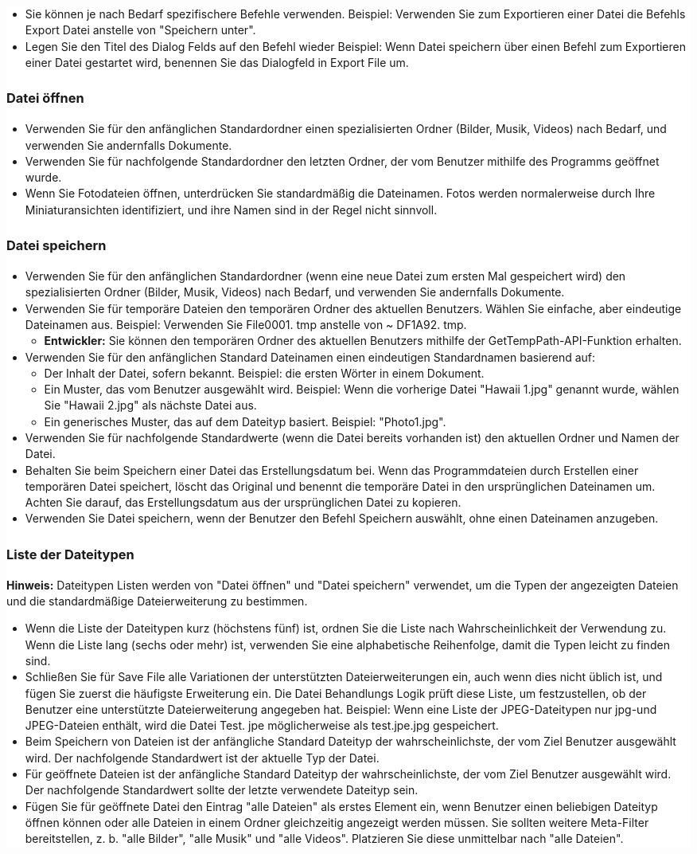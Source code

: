 

 

-   Sie können je nach Bedarf spezifischere Befehle verwenden. Beispiel: Verwenden Sie zum Exportieren einer Datei die Befehls Export Datei anstelle von "Speichern unter".
-   Legen Sie den Titel des Dialog Felds auf den Befehl wieder Beispiel: Wenn Datei speichern über einen Befehl zum Exportieren einer Datei gestartet wird, benennen Sie das Dialogfeld in Export File um.

### <a name="open-file"></a>Datei öffnen

-   Verwenden Sie für den anfänglichen Standardordner einen spezialisierten Ordner (Bilder, Musik, Videos) nach Bedarf, und verwenden Sie andernfalls Dokumente.
-   Verwenden Sie für nachfolgende Standardordner den letzten Ordner, der vom Benutzer mithilfe des Programms geöffnet wurde.
-   Wenn Sie Fotodateien öffnen, unterdrücken Sie standardmäßig die Dateinamen. Fotos werden normalerweise durch Ihre Miniaturansichten identifiziert, und ihre Namen sind in der Regel nicht sinnvoll.

### <a name="save-file"></a>Datei speichern

-   Verwenden Sie für den anfänglichen Standardordner (wenn eine neue Datei zum ersten Mal gespeichert wird) den spezialisierten Ordner (Bilder, Musik, Videos) nach Bedarf, und verwenden Sie andernfalls Dokumente.
-   Verwenden Sie für temporäre Dateien den temporären Ordner des aktuellen Benutzers. Wählen Sie einfache, aber eindeutige Dateinamen aus. Beispiel: Verwenden Sie File0001. tmp anstelle von ~ DF1A92. tmp.
    -   **Entwickler:** Sie können den temporären Ordner des aktuellen Benutzers mithilfe der GetTempPath-API-Funktion erhalten.
-   Verwenden Sie für den anfänglichen Standard Dateinamen einen eindeutigen Standardnamen basierend auf:
    -   Der Inhalt der Datei, sofern bekannt. Beispiel: die ersten Wörter in einem Dokument.
    -   Ein Muster, das vom Benutzer ausgewählt wird. Beispiel: Wenn die vorherige Datei "Hawaii 1.jpg" genannt wurde, wählen Sie "Hawaii 2.jpg" als nächste Datei aus.
    -   Ein generisches Muster, das auf dem Dateityp basiert. Beispiel: "Photo1.jpg".
-   Verwenden Sie für nachfolgende Standardwerte (wenn die Datei bereits vorhanden ist) den aktuellen Ordner und Namen der Datei.
-   Behalten Sie beim Speichern einer Datei das Erstellungsdatum bei. Wenn das Programmdateien durch Erstellen einer temporären Datei speichert, löscht das Original und benennt die temporäre Datei in den ursprünglichen Dateinamen um. Achten Sie darauf, das Erstellungsdatum aus der ursprünglichen Datei zu kopieren.
-   Verwenden Sie Datei speichern, wenn der Benutzer den Befehl Speichern auswählt, ohne einen Dateinamen anzugeben.

### <a name="file-types-lists"></a>Liste der Dateitypen

**Hinweis:** Dateitypen Listen werden von "Datei öffnen" und "Datei speichern" verwendet, um die Typen der angezeigten Dateien und die standardmäßige Dateierweiterung zu bestimmen.

-   Wenn die Liste der Dateitypen kurz (höchstens fünf) ist, ordnen Sie die Liste nach Wahrscheinlichkeit der Verwendung zu. Wenn die Liste lang (sechs oder mehr) ist, verwenden Sie eine alphabetische Reihenfolge, damit die Typen leicht zu finden sind.
-   Schließen Sie für Save File alle Variationen der unterstützten Dateierweiterungen ein, auch wenn dies nicht üblich ist, und fügen Sie zuerst die häufigste Erweiterung ein. Die Datei Behandlungs Logik prüft diese Liste, um festzustellen, ob der Benutzer eine unterstützte Dateierweiterung angegeben hat. Beispiel: Wenn eine Liste der JPEG-Dateitypen nur jpg-und JPEG-Dateien enthält, wird die Datei Test. jpe möglicherweise als test.jpe.jpg gespeichert.
-   Beim Speichern von Dateien ist der anfängliche Standard Dateityp der wahrscheinlichste, der vom Ziel Benutzer ausgewählt wird. Der nachfolgende Standardwert ist der aktuelle Typ der Datei.
-   Für geöffnete Dateien ist der anfängliche Standard Dateityp der wahrscheinlichste, der vom Ziel Benutzer ausgewählt wird. Der nachfolgende Standardwert sollte der letzte verwendete Dateityp sein.
-   Fügen Sie für geöffnete Datei den Eintrag "alle Dateien" als erstes Element ein, wenn Benutzer einen beliebigen Dateityp öffnen können oder alle Dateien in einem Ordner gleichzeitig angezeigt werden müssen. Sie sollten weitere Meta-Filter bereitstellen, z. b. "alle Bilder", "alle Musik" und "alle Videos". Platzieren Sie diese unmittelbar nach "alle Dateien".